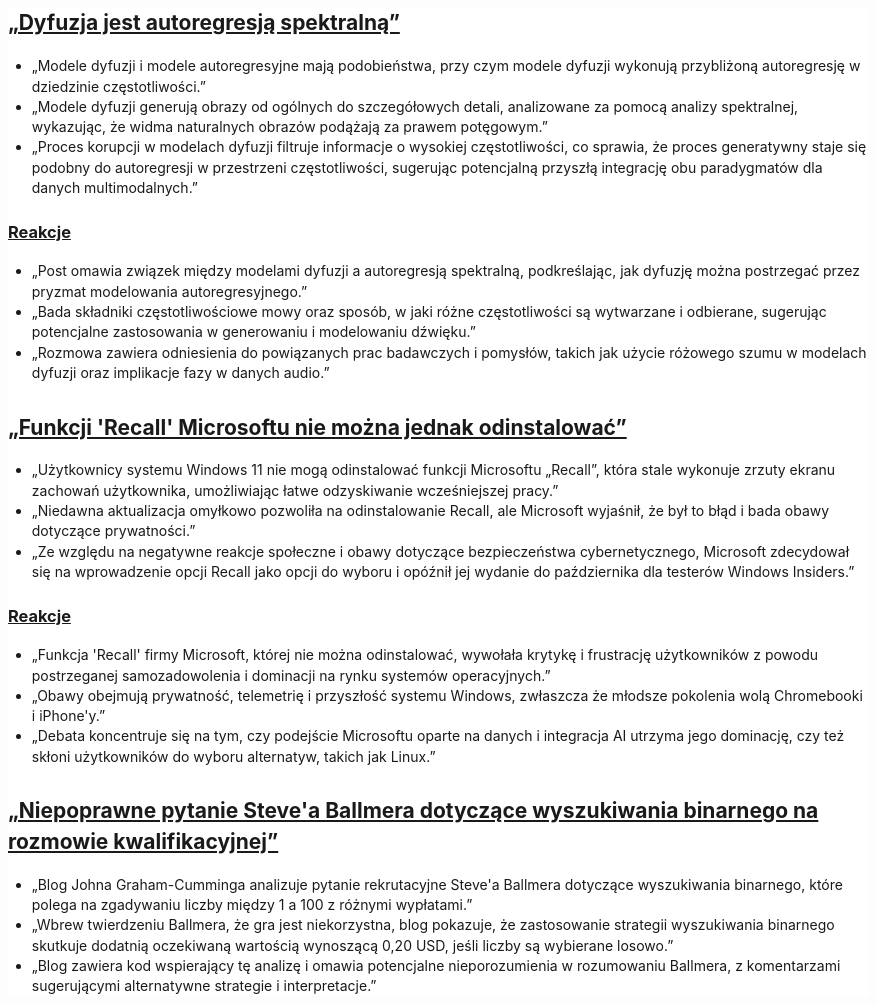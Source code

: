 ## [„Dyfuzja jest autoregresją spektralną”](https://sander.ai/2024/09/02/spectral-autoregression.html)

- „Modele dyfuzji i modele autoregresyjne mają podobieństwa, przy czym modele dyfuzji wykonują przybliżoną autoregresję w dziedzinie częstotliwości.”
- „Modele dyfuzji generują obrazy od ogólnych do szczegółowych detali, analizowane za pomocą analizy spektralnej, wykazując, że widma naturalnych obrazów podążają za prawem potęgowym.”
- „Proces korupcji w modelach dyfuzji filtruje informacje o wysokiej częstotliwości, co sprawia, że proces generatywny staje się podobny do autoregresji w przestrzeni częstotliwości, sugerując potencjalną przyszłą integrację obu paradygmatów dla danych multimodalnych.”

### [Reakcje](https://news.ycombinator.com/item?id=41431293)

- „Post omawia związek między modelami dyfuzji a autoregresją spektralną, podkreślając, jak dyfuzję można postrzegać przez pryzmat modelowania autoregresyjnego.”
- „Bada składniki częstotliwościowe mowy oraz sposób, w jaki różne częstotliwości są wytwarzane i odbierane, sugerując potencjalne zastosowania w generowaniu i modelowaniu dźwięku.”
- „Rozmowa zawiera odniesienia do powiązanych prac badawczych i pomysłów, takich jak użycie różowego szumu w modelach dyfuzji oraz implikacje fazy w danych audio.”

## [„Funkcji 'Recall' Microsoftu nie można jednak odinstalować”](https://mashable.com/article/microsoft-recall-feature-cant-be-uninstalled)

- „Użytkownicy systemu Windows 11 nie mogą odinstalować funkcji Microsoftu „Recall”, która stale wykonuje zrzuty ekranu zachowań użytkownika, umożliwiając łatwe odzyskiwanie wcześniejszej pracy.”
- „Niedawna aktualizacja omyłkowo pozwoliła na odinstalowanie Recall, ale Microsoft wyjaśnił, że był to błąd i bada obawy dotyczące prywatności.”
- „Ze względu na negatywne reakcje społeczne i obawy dotyczące bezpieczeństwa cybernetycznego, Microsoft zdecydował się na wprowadzenie opcji Recall jako opcji do wyboru i opóźnił jej wydanie do października dla testerów Windows Insiders.”

### [Reakcje](https://news.ycombinator.com/item?id=41430757)

- „Funkcja 'Recall' firmy Microsoft, której nie można odinstalować, wywołała krytykę i frustrację użytkowników z powodu postrzeganej samozadowolenia i dominacji na rynku systemów operacyjnych.”
- „Obawy obejmują prywatność, telemetrię i przyszłość systemu Windows, zwłaszcza że młodsze pokolenia wolą Chromebooki i iPhone'y.”
- „Debata koncentruje się na tym, czy podejście Microsoftu oparte na danych i integracja AI utrzyma jego dominację, czy też skłoni użytkowników do wyboru alternatyw, takich jak Linux.”

## [„Niepoprawne pytanie Steve'a Ballmera dotyczące wyszukiwania binarnego na rozmowie kwalifikacyjnej”](https://blog.jgc.org/2024/09/steve-ballmers-binary-search-interview.html)

- „Blog Johna Graham-Cumminga analizuje pytanie rekrutacyjne Steve'a Ballmera dotyczące wyszukiwania binarnego, które polega na zgadywaniu liczby między 1 a 100 z różnymi wypłatami.”
- „Wbrew twierdzeniu Ballmera, że gra jest niekorzystna, blog pokazuje, że zastosowanie strategii wyszukiwania binarnego skutkuje dodatnią oczekiwaną wartością wynoszącą 0,20 USD, jeśli liczby są wybierane losowo.”
- „Blog zawiera kod wspierający tę analizę i omawia potencjalne nieporozumienia w rozumowaniu Ballmera, z komentarzami sugerującymi alternatywne strategie i interpretacje.”
